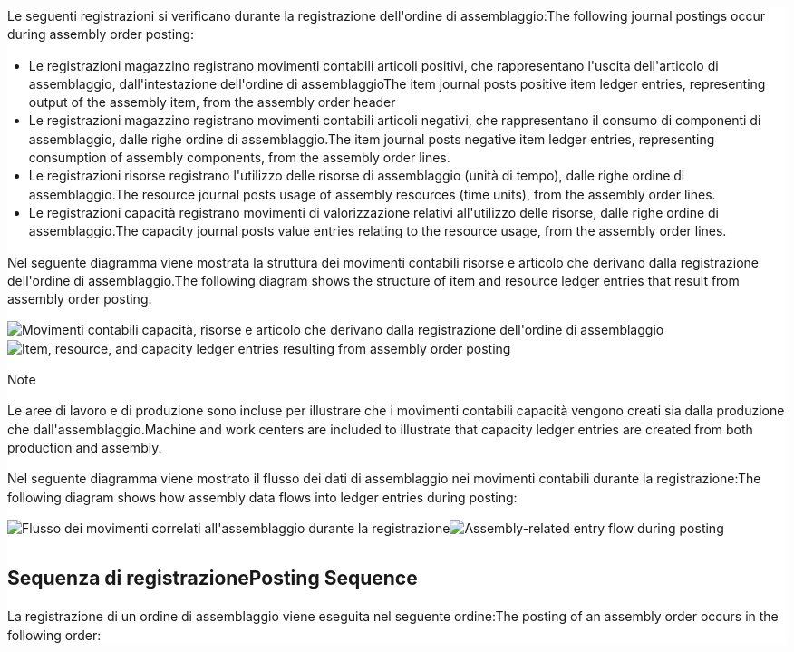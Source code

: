 <span data-ttu-id="b0c23-110">Le seguenti registrazioni si verificano durante la registrazione dell'ordine di assemblaggio:</span><span class="sxs-lookup"><span data-stu-id="b0c23-110">The following journal postings occur during assembly order posting:</span></span>  

-   <span data-ttu-id="b0c23-111">Le registrazioni magazzino registrano movimenti contabili articoli positivi, che rappresentano l'uscita dell'articolo di assemblaggio, dall'intestazione dell'ordine di assemblaggio</span><span class="sxs-lookup"><span data-stu-id="b0c23-111">The item journal posts positive item ledger entries, representing output of the assembly item, from the assembly order header</span></span>  
-   <span data-ttu-id="b0c23-112">Le registrazioni magazzino registrano movimenti contabili articoli negativi, che rappresentano il consumo di componenti di assemblaggio, dalle righe ordine di assemblaggio.</span><span class="sxs-lookup"><span data-stu-id="b0c23-112">The item journal posts negative item ledger entries, representing consumption of assembly components, from the assembly order lines.</span></span>  
-   <span data-ttu-id="b0c23-113">Le registrazioni risorse registrano l'utilizzo delle risorse di assemblaggio (unità di tempo), dalle righe ordine di assemblaggio.</span><span class="sxs-lookup"><span data-stu-id="b0c23-113">The resource journal posts usage of assembly resources (time units), from the assembly order lines.</span></span>  
-   <span data-ttu-id="b0c23-114">Le registrazioni capacità registrano movimenti di valorizzazione relativi all'utilizzo delle risorse, dalle righe ordine di assemblaggio.</span><span class="sxs-lookup"><span data-stu-id="b0c23-114">The capacity journal posts value entries relating to the resource usage, from the assembly order lines.</span></span>  

<span data-ttu-id="b0c23-115">Nel seguente diagramma viene mostrata la struttura dei movimenti contabili risorse e articolo che derivano dalla registrazione dell'ordine di assemblaggio.</span><span class="sxs-lookup"><span data-stu-id="b0c23-115">The following diagram shows the structure of item and resource ledger entries that result from assembly order posting.</span></span>  

<span data-ttu-id="b0c23-116">![Movimenti contabili capacità, risorse e articolo che derivano dalla registrazione dell'ordine di assemblaggio](media/design_details_assembly_posting_1.png "Movimenti contabili capacità, risorse e articolo che derivano dalla registrazione dell'ordine di assemblaggio")</span><span class="sxs-lookup"><span data-stu-id="b0c23-116">![Item, resource, and capacity ledger entries resulting from assembly order posting](media/design_details_assembly_posting_1.png "Item, resource, and capacity ledger entries resulting from assembly order posting")</span></span>  

> [!NOTE]  
>  <span data-ttu-id="b0c23-117">Le aree di lavoro e di produzione sono incluse per illustrare che i movimenti contabili capacità vengono creati sia dalla produzione che dall'assemblaggio.</span><span class="sxs-lookup"><span data-stu-id="b0c23-117">Machine and work centers are included to illustrate that capacity ledger entries are created from both production and assembly.</span></span>  

<span data-ttu-id="b0c23-118">Nel seguente diagramma viene mostrato il flusso dei dati di assemblaggio nei movimenti contabili durante la registrazione:</span><span class="sxs-lookup"><span data-stu-id="b0c23-118">The following diagram shows how assembly data flows into ledger entries during posting:</span></span>  

<span data-ttu-id="b0c23-119">![Flusso dei movimenti correlati all'assemblaggio durante la registrazione](media/design_details_assembly_posting_2.png "Flusso dei movimenti correlati all'assemblaggio durante la registrazione")</span><span class="sxs-lookup"><span data-stu-id="b0c23-119">![Assembly-related entry flow during posting](media/design_details_assembly_posting_2.png "AAssembly-related entry flow during posting")</span></span>  

## <a name="posting-sequence"></a><span data-ttu-id="b0c23-120">Sequenza di registrazione</span><span class="sxs-lookup"><span data-stu-id="b0c23-120">Posting Sequence</span></span>  
<span data-ttu-id="b0c23-121">La registrazione di un ordine di assemblaggio viene eseguita nel seguente ordine:</span><span class="sxs-lookup"><span data-stu-id="b0c23-121">The posting of an assembly order occurs in the following order:</span></span>  
